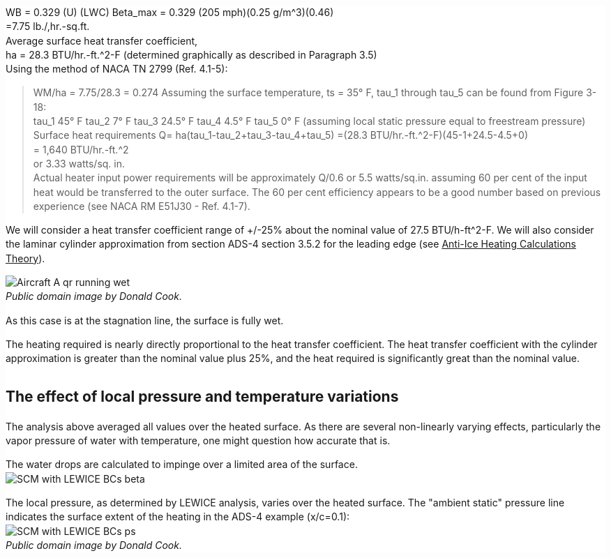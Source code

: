 WB = 0.329 (U) (LWC) Beta_max
= 0.329 (205 mph)(0.25 g/m^3)(0.46)  
=7.75 lb./,hr.-sq.ft.  
Average surface heat transfer coefficient,  
ha = 28.3 BTU/hr.-ft.^2-F (determined graphically as described in Paragraph 3.5)  
Using the method of NACA TN 2799 (Ref. 4.1-5):  
> WM/ha = 7.75/28.3 = 0.274
Assuming the surface temperature, ts = 35° F, tau_1 through tau_5 can be found from
Figure 3-18:  
> tau_1 45° F
tau_2 7° F
tau_3 24.5° F
tau_4 4.5° F
tau_5 0° F (assuming local static pressure equal to freestream pressure)
Surface heat requirements
Q= ha(tau_1-tau_2+tau_3-tau_4+tau_5)
=(28.3 BTU/hr.-ft.^2-F)(45-1+24.5-4.5+0)  
= 1,640 BTU/hr.-ft.^2  
or 3.33 watts/sq. in.  
Actual heater input power requirements will be approximately Q/0.6 or 5.5 watts/sq.in. 
> assuming 60 per cent of the input heat would be transferred to the
outer surface.
The 60 per cent efficiency appears to be a good number based
on previous experience (see NACA RM E51J30 - Ref. 4.1-7).

We will consider a heat transfer coefficient range of +/-25% about the nominal value of 27.5 BTU/h-ft^2-F. 
We will also consider the laminar cylinder approximation from section ADS-4 section 3.5.2 for the leading edge
(see [Anti-Ice Heating Calculations Theory]({filename}intermediate_anti_ice_theory.md)). 

![Aircraft A qr running wet](/images%2FIntermediate%2FAircraft%20A%20qr%20running%20wet.png)  
_Public domain image by Donald Cook._  

As this case is at the stagnation line, the surface is fully wet. 

The heating required is nearly directly proportional to the heat transfer coefficient. 
The heat transfer coefficient with the cylinder approximation is greater than 
the nominal value plus 25%, and the heat required is significantly great than the nominal value.  

## The effect of local pressure and temperature variations  

The analysis above averaged all values over the heated surface. 
As there are several non-linearly varying effects, particularly the vapor pressure of water with temperature, 
one might question how accurate that is.  

The water drops are calculated to impinge over a limited area of the surface.  
![SCM with LEWICE BCs beta](/images%2FIntermediate%2FSCM%20with%20LEWICE%20BCs%20beta.png)

The local pressure, as determined by LEWICE analysis, varies over the heated surface. 
The "ambient static" pressure line indicates the surface extent of the heating in the ADS-4 example
(x/c=0.1):  
![SCM with LEWICE BCs ps](/images%2FIntermediate%2FSCM%20with%20LEWICE%20BCs%20ps.png)  
_Public domain image by Donald Cook._  
